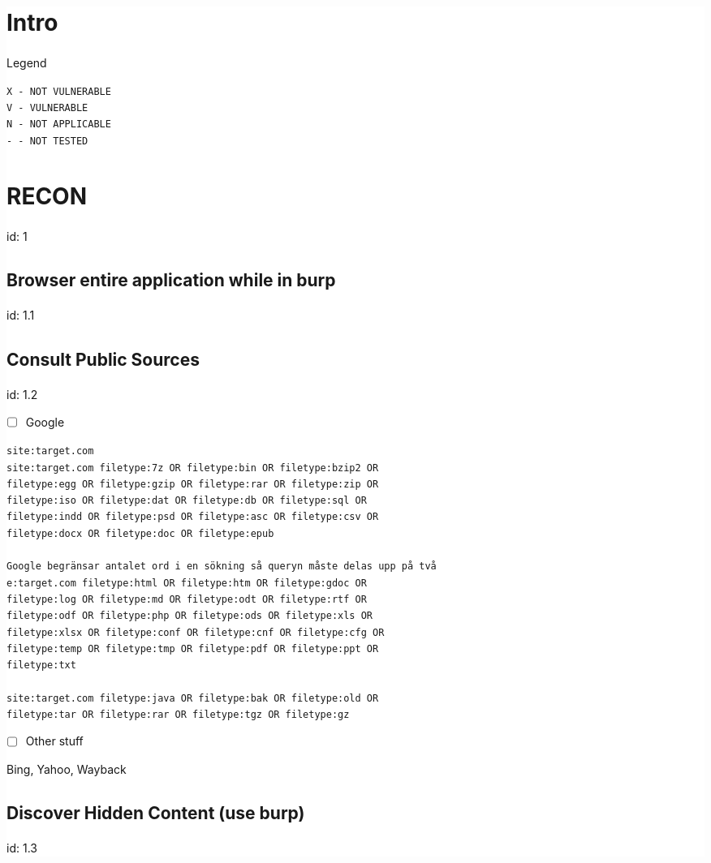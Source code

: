 # Intro

Legend
~~~
X - NOT VULNERABLE
V - VULNERABLE
N - NOT APPLICABLE
- - NOT TESTED
~~~

# RECON

id: 1

## Browser entire application while in burp

id: 1.1

## Consult Public Sources

id: 1.2

* [ ] Google

~~~ 
site:target.com
site:target.com filetype:7z OR filetype:bin OR filetype:bzip2 OR 
filetype:egg OR filetype:gzip OR filetype:rar OR filetype:zip OR 
filetype:iso OR filetype:dat OR filetype:db OR filetype:sql OR 
filetype:indd OR filetype:psd OR filetype:asc OR filetype:csv OR 
filetype:docx OR filetype:doc OR filetype:epub
    
Google begränsar antalet ord i en sökning så queryn måste delas upp på två
e:target.com filetype:html OR filetype:htm OR filetype:gdoc OR
filetype:log OR filetype:md OR filetype:odt OR filetype:rtf OR
filetype:odf OR filetype:php OR filetype:ods OR filetype:xls OR
filetype:xlsx OR filetype:conf OR filetype:cnf OR filetype:cfg OR
filetype:temp OR filetype:tmp OR filetype:pdf OR filetype:ppt OR
filetype:txt
    
site:target.com filetype:java OR filetype:bak OR filetype:old OR
filetype:tar OR filetype:rar OR filetype:tgz OR filetype:gz
~~~

* [ ] Other stuff

Bing, Yahoo, Wayback

## Discover Hidden Content (use burp)

id: 1.3

